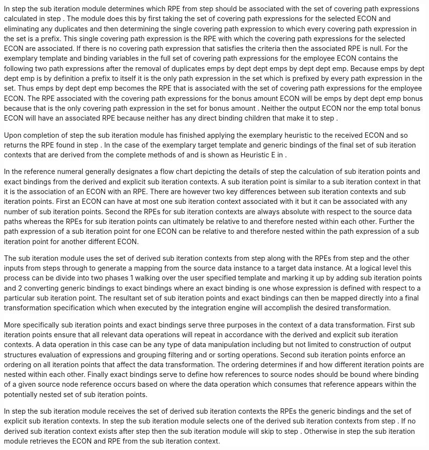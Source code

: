 In step the sub iteration module determines which RPE from step should be associated with the set of covering path expressions calculated in step . The module does this by first taking the set of covering path expressions for the selected ECON and eliminating any duplicates and then determining the single covering path expression to which every covering path expression in the set is a prefix. This single covering path expression is the RPE with which the covering path expressions for the selected ECON are associated. If there is no covering path expression that satisfies the criteria then the associated RPE is null. For the exemplary template and binding variables in the full set of covering path expressions for the employee ECON contains the following two path expressions after the removal of duplicates emps by dept dept emps by dept dept emp. Because emps by dept dept emp is by definition a prefix to itself it is the only path expression in the set which is prefixed by every path expression in the set. Thus emps by dept dept emp becomes the RPE that is associated with the set of covering path expressions for the employee ECON. The RPE associated with the covering path expressions for the bonus amount ECON will be emps by dept dept emp bonus because that is the only covering path expression in the set for bonus amount . Neither the output ECON nor the emp total bonus ECON will have an associated RPE because neither has any direct binding children that make it to step .

Upon completion of step the sub iteration module has finished applying the exemplary heuristic to the received ECON and so returns the RPE found in step . In the case of the exemplary target template and generic bindings of the final set of sub iteration contexts that are derived from the complete methods of and is shown as Heuristic E in .

In the reference numeral generally designates a flow chart depicting the details of step the calculation of sub iteration points and exact bindings from the derived and explicit sub iteration contexts. A sub iteration point is similar to a sub iteration context in that it is the association of an ECON with an RPE. There are however two key differences between sub iteration contexts and sub iteration points. First an ECON can have at most one sub iteration context associated with it but it can be associated with any number of sub iteration points. Second the RPEs for sub iteration contexts are always absolute with respect to the source data paths whereas the RPEs for sub iteration points can ultimately be relative to and therefore nested within each other. Further the path expression of a sub iteration point for one ECON can be relative to and therefore nested within the path expression of a sub iteration point for another different ECON.

The sub iteration module uses the set of derived sub iteration contexts from step along with the RPEs from step and the other inputs from steps through to generate a mapping from the source data instance to a target data instance. At a logical level this process can be divide into two phases 1 walking over the user specified template and marking it up by adding sub iteration points and 2 converting generic bindings to exact bindings where an exact binding is one whose expression is defined with respect to a particular sub iteration point. The resultant set of sub iteration points and exact bindings can then be mapped directly into a final transformation specification which when executed by the integration engine will accomplish the desired transformation.

More specifically sub iteration points and exact bindings serve three purposes in the context of a data transformation. First sub iteration points ensure that all relevant data operations will repeat in accordance with the derived and explicit sub iteration contexts. A data operation in this case can be any type of data manipulation including but not limited to construction of output structures evaluation of expressions and grouping filtering and or sorting operations. Second sub iteration points enforce an ordering on all iteration points that affect the data transformation. The ordering determines if and how different iteration points are nested within each other. Finally exact bindings serve to define how references to source nodes should be bound where binding of a given source node reference occurs based on where the data operation which consumes that reference appears within the potentially nested set of sub iteration points.

In step the sub iteration module receives the set of derived sub iteration contexts the RPEs the generic bindings and the set of explicit sub iteration contexts. In step the sub iteration module selects one of the derived sub iteration contexts from step . If no derived sub iteration context exists after step then the sub iteration module will skip to step . Otherwise in step the sub iteration module retrieves the ECON and RPE from the sub iteration context.
